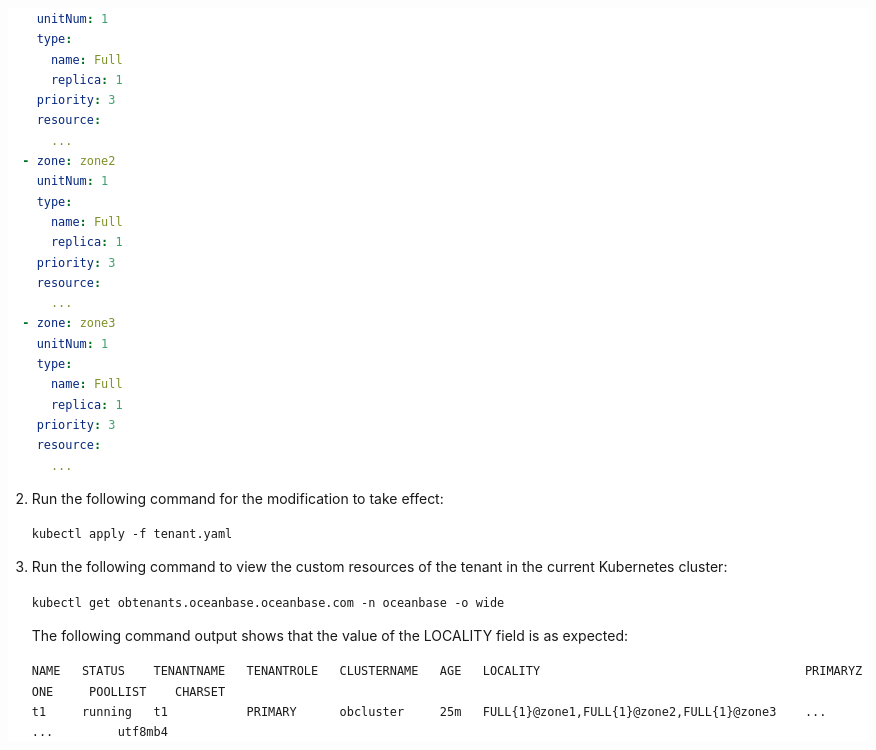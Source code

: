    ```yaml
       unitNum: 1
       type:
         name: Full
         replica: 1
       priority: 3
       resource:
         ...
     - zone: zone2
       unitNum: 1
       type:
         name: Full
         replica: 1
       priority: 3
       resource:
         ...
     - zone: zone3
       unitNum: 1
       type:
         name: Full
         replica: 1
       priority: 3
       resource:
         ...
   ```

2. Run the following command for the modification to take effect:

   ```shell
   kubectl apply -f tenant.yaml
   ```

3. Run the following command to view the custom resources of the tenant in the current Kubernetes cluster:

   ```shell
   kubectl get obtenants.oceanbase.oceanbase.com -n oceanbase -o wide
   ```

   The following command output shows that the value of the LOCALITY field is as expected:

   ```shell
   NAME   STATUS    TENANTNAME   TENANTROLE   CLUSTERNAME   AGE   LOCALITY                                     PRIMARYZONE     POOLLIST    CHARSET
   t1     running   t1           PRIMARY      obcluster     25m   FULL{1}@zone1,FULL{1}@zone2,FULL{1}@zone3    ...             ...         utf8mb4
   ```
